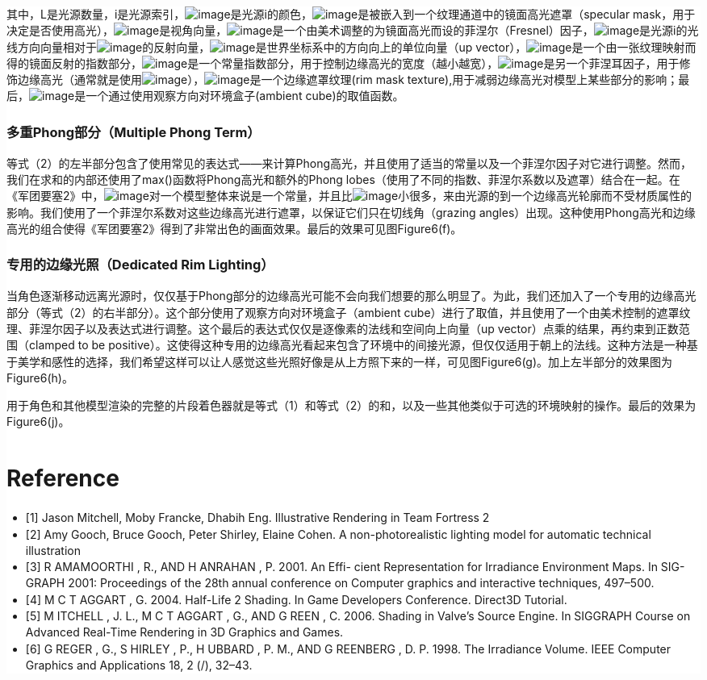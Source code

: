 其中，L是光源数量，i是光源索引，![image](https://github.com/Richbabe/NPR_Lab/blob/master/Image/%E7%AC%AC%E4%B8%83%E5%91%A8%E5%91%A8%E6%8A%A5/%E8%AE%BA%E6%96%87%E6%88%AA%E5%9B%BE/%E5%8F%98%E9%87%8F1.png?raw=true)是光源i的颜色，![image](https://github.com/Richbabe/NPR_Lab/blob/master/Image/%E7%AC%AC%E4%B8%83%E5%91%A8%E5%91%A8%E6%8A%A5/%E8%AE%BA%E6%96%87%E6%88%AA%E5%9B%BE/%E5%8F%98%E9%87%8F6.png?raw=true)是被嵌入到一个纹理通道中的镜面高光遮罩（specular mask，用于决定是否使用高光），![image](https://github.com/Richbabe/NPR_Lab/blob/master/Image/%E7%AC%AC%E4%B8%83%E5%91%A8%E5%91%A8%E6%8A%A5/%E8%AE%BA%E6%96%87%E6%88%AA%E5%9B%BE/%E5%8F%98%E9%87%8F7.png?raw=true)是视角向量，![image](https://github.com/Richbabe/NPR_Lab/blob/master/Image/%E7%AC%AC%E4%B8%83%E5%91%A8%E5%91%A8%E6%8A%A5/%E8%AE%BA%E6%96%87%E6%88%AA%E5%9B%BE/%E5%8F%98%E9%87%8F8.png?raw=true)是一个由美术调整的为镜面高光而设的菲涅尔（Fresnel）因子，![image](https://github.com/Richbabe/NPR_Lab/blob/master/Image/%E7%AC%AC%E4%B8%83%E5%91%A8%E5%91%A8%E6%8A%A5/%E8%AE%BA%E6%96%87%E6%88%AA%E5%9B%BE/%E5%8F%98%E9%87%8F9.png?raw=true)是光源i的光线方向向量相对于![image](https://github.com/Richbabe/NPR_Lab/blob/master/Image/%E7%AC%AC%E4%B8%83%E5%91%A8%E5%91%A8%E6%8A%A5/%E8%AE%BA%E6%96%87%E6%88%AA%E5%9B%BE/%E5%8F%98%E9%87%8F10.png?raw=true)的反射向量，![image](https://github.com/Richbabe/NPR_Lab/blob/master/Image/%E7%AC%AC%E4%B8%83%E5%91%A8%E5%91%A8%E6%8A%A5/%E8%AE%BA%E6%96%87%E6%88%AA%E5%9B%BE/%E5%8F%98%E9%87%8F11.png?raw=true)是世界坐标系中的方向向上的单位向量（up vector），![image](https://github.com/Richbabe/NPR_Lab/blob/master/Image/%E7%AC%AC%E4%B8%83%E5%91%A8%E5%91%A8%E6%8A%A5/%E8%AE%BA%E6%96%87%E6%88%AA%E5%9B%BE/%E5%8F%98%E9%87%8F12.png?raw=true)是一个由一张纹理映射而得的镜面反射的指数部分，![image](https://github.com/Richbabe/NPR_Lab/blob/master/Image/%E7%AC%AC%E4%B8%83%E5%91%A8%E5%91%A8%E6%8A%A5/%E8%AE%BA%E6%96%87%E6%88%AA%E5%9B%BE/%E5%8F%98%E9%87%8F13.png?raw=true)是一个常量指数部分，用于控制边缘高光的宽度（越小越宽），![image](https://github.com/Richbabe/NPR_Lab/blob/master/Image/%E7%AC%AC%E4%B8%83%E5%91%A8%E5%91%A8%E6%8A%A5/%E8%AE%BA%E6%96%87%E6%88%AA%E5%9B%BE/%E5%8F%98%E9%87%8F14.png?raw=true)是另一个菲涅耳因子，用于修饰边缘高光（通常就是使用![image](https://github.com/Richbabe/NPR_Lab/blob/master/Image/%E7%AC%AC%E4%B8%83%E5%91%A8%E5%91%A8%E6%8A%A5/%E8%AE%BA%E6%96%87%E6%88%AA%E5%9B%BE/%E5%8F%98%E9%87%8F15.png?raw=true)），![image](https://github.com/Richbabe/NPR_Lab/blob/master/Image/%E7%AC%AC%E4%B8%83%E5%91%A8%E5%91%A8%E6%8A%A5/%E8%AE%BA%E6%96%87%E6%88%AA%E5%9B%BE/%E5%8F%98%E9%87%8F16.png?raw=true)是一个边缘遮罩纹理(rim mask texture),用于减弱边缘高光对模型上某些部分的影响；最后，![image](https://github.com/Richbabe/NPR_Lab/blob/master/Image/%E7%AC%AC%E4%B8%83%E5%91%A8%E5%91%A8%E6%8A%A5/%E8%AE%BA%E6%96%87%E6%88%AA%E5%9B%BE/%E5%8F%98%E9%87%8F17.png?raw=true)是一个通过使用观察方向对环境盒子(ambient cube)的取值函数。

### 多重Phong部分（Multiple Phong Term）
等式（2）的左半部分包含了使用常见的表达式——来计算Phong高光，并且使用了适当的常量以及一个菲涅尔因子对它进行调整。然而，我们在求和的内部还使用了max()函数将Phong高光和额外的Phong lobes（使用了不同的指数、菲涅尔系数以及遮罩）结合在一起。在《军团要塞2》中，![image](https://github.com/Richbabe/NPR_Lab/blob/master/Image/%E7%AC%AC%E4%B8%83%E5%91%A8%E5%91%A8%E6%8A%A5/%E8%AE%BA%E6%96%87%E6%88%AA%E5%9B%BE/%E5%8F%98%E9%87%8F13.png?raw=true)对一个模型整体来说是一个常量，并且比![image](https://github.com/Richbabe/NPR_Lab/blob/master/Image/%E7%AC%AC%E4%B8%83%E5%91%A8%E5%91%A8%E6%8A%A5/%E8%AE%BA%E6%96%87%E6%88%AA%E5%9B%BE/%E5%8F%98%E9%87%8F12.png?raw=true)小很多，来由光源的到一个边缘高光轮廓而不受材质属性的影响。我们使用了一个菲涅尔系数对这些边缘高光进行遮罩，以保证它们只在切线角（grazing angles）出现。这种使用Phong高光和边缘高光的组合使得《军团要塞2》得到了非常出色的画面效果。最后的效果可见图Figure6(f)。

### 专用的边缘光照（Dedicated Rim Lighting）
当角色逐渐移动远离光源时，仅仅基于Phong部分的边缘高光可能不会向我们想要的那么明显了。为此，我们还加入了一个专用的边缘高光部分（等式（2）的右半部分）。这个部分使用了观察方向对环境盒子（ambient cube）进行了取值，并且使用了一个由美术控制的遮罩纹理、菲涅尔因子以及表达式进行调整。这个最后的表达式仅仅是逐像素的法线和空间向上向量（up vector）点乘的结果，再约束到正数范围（clamped to be positive）。这使得这种专用的边缘高光看起来包含了环境中的间接光源，但仅仅适用于朝上的法线。这种方法是一种基于美学和感性的选择，我们希望这样可以让人感觉这些光照好像是从上方照下来的一样，可见图Figure6(g)。加上左半部分的效果图为Figure6(h)。
 
用于角色和其他模型渲染的完整的片段着色器就是等式（1）和等式（2）的和，以及一些其他类似于可选的环境映射的操作。最后的效果为Figure6(j)。

# Reference
* [1] Jason Mitchell, Moby Francke, Dhabih Eng. Illustrative Rendering in Team Fortress 2
* [2] Amy Gooch, Bruce Gooch, Peter Shirley, Elaine Cohen. A non-photorealistic lighting model for automatic technical illustration
* [3] R AMAMOORTHI , R., AND H ANRAHAN , P. 2001. An Effi-
cient Representation for Irradiance Environment Maps. In SIG-
GRAPH 2001: Proceedings of the 28th annual conference on
Computer graphics and interactive techniques, 497–500.
* [4] M C T AGGART , G. 2004. Half-Life 2 Shading. In Game Developers
Conference. Direct3D Tutorial.
* [5] M ITCHELL , J. L., M C T AGGART , G., AND G REEN , C. 2006.
Shading in Valve’s Source Engine. In SIGGRAPH Course on
Advanced Real-Time Rendering in 3D Graphics and Games.
* [6] G REGER , G., S HIRLEY , P., H UBBARD , P. M., AND G REENBERG ,
D. P. 1998. The Irradiance Volume. IEEE Computer Graphics
and Applications 18, 2 (/), 32–43.


